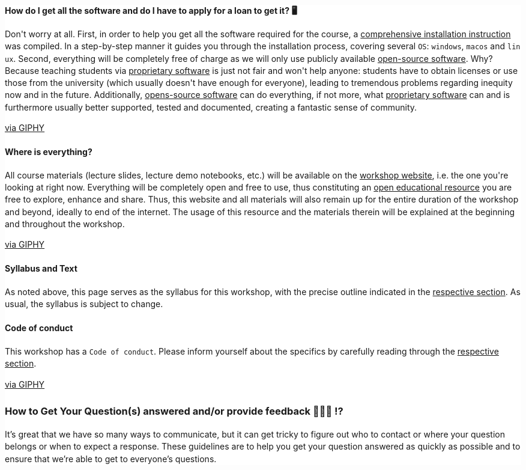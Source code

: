 #### How do I get all the software and do I have to apply for a loan to get it? 🖥️

Don't worry at all. First, in order to help you get all the software required for the course, a [comprehensive installation instruction](http://www.repronim.org/DGPA_workshop_2022/setup.html) was compiled. In a step-by-step manner it guides you through the installation process, covering several `OS`: `windows`, `macos` and `linux`. Second, everything will be completely free of charge as we will only use publicly available [open-source software](https://en.wikipedia.org/wiki/Open-source_software). Why? Because teaching students via [proprietary software](https://en.wikipedia.org/wiki/Proprietary_software) is just not fair and won't help anyone: students have to obtain licenses or use those from the university (which usually doesn't have enough for everyone), leading to tremendous problems regarding inequity now and in the future. Additionally, [opens-source software](https://en.wikipedia.org/wiki/Open-source_software) can do everything, if not more, what [proprietary software](https://en.wikipedia.org/wiki/Proprietary_software) can and is furthermore usually better supported, tested and documented, creating a fantastic sense of community. 

<iframe src="https://giphy.com/embed/CTX0ivSQbI78A" width="240" height="177" frameBorder="0" class="giphy-embed" allowFullScreen></iframe><p><a href="https://giphy.com/gifs/internet-computer-technology-CTX0ivSQbI78A">via GIPHY</a></p>

#### Where is everything?

All course materials (lecture slides, lecture demo notebooks, etc.) will be available on the [workshop website](http://www.repronim.org/DGPA_workshop_2022/index.html), i.e. the one you're looking at right now. Everything will be completely open and free to use, thus constituting an [open educational resource](https://en.wikipedia.org/wiki/Open_educational_resources) you are free to explore, enhance and share. Thus, this website and all materials will also remain up for the entire duration of the workshop and beyond, ideally to end of the internet. The usage of this resource and the materials therein will be explained at the beginning and throughout the workshop.  

<iframe src="https://giphy.com/embed/c20UV66B7zCWA" width="240" height="155" frameBorder="0" class="giphy-embed" allowFullScreen></iframe><p><a href="https://giphy.com/gifs/superman-phone-looking-c20UV66B7zCWA">via GIPHY</a></p>

#### Syllabus and Text

As noted above, this page serves as the syllabus for this workshop, with the precise outline indicated in the [respective section](http://www.repronim.org/DGPA_workshop_2022/outline.html). As usual, the syllabus is subject to change.

#### Code of conduct

This workshop has a `Code of conduct`. Please inform yourself about the specifics by carefully reading through the [respective section](http://www.repronim.org/DGPA_workshop_2022/CoC.html).

<iframe src="https://giphy.com/embed/l5s71uAp3CzKwxwkoZ" width="240" height="200" frameBorder="0" class="giphy-embed" allowFullScreen></iframe><p><a href="https://giphy.com/gifs/theoffice-nbc-the-office-tv-l5s71uAp3CzKwxwkoZ">via GIPHY</a></p>


### How to Get Your Question(s) answered and/or provide feedback 🙋🏼‍♀️ ⁉️

It’s great that we have so many ways to communicate, but it can get tricky to figure out who to contact or where your question belongs or when to expect a response. These guidelines are to help you get your question answered as quickly as possible and to ensure that we’re able to get to everyone’s questions.
